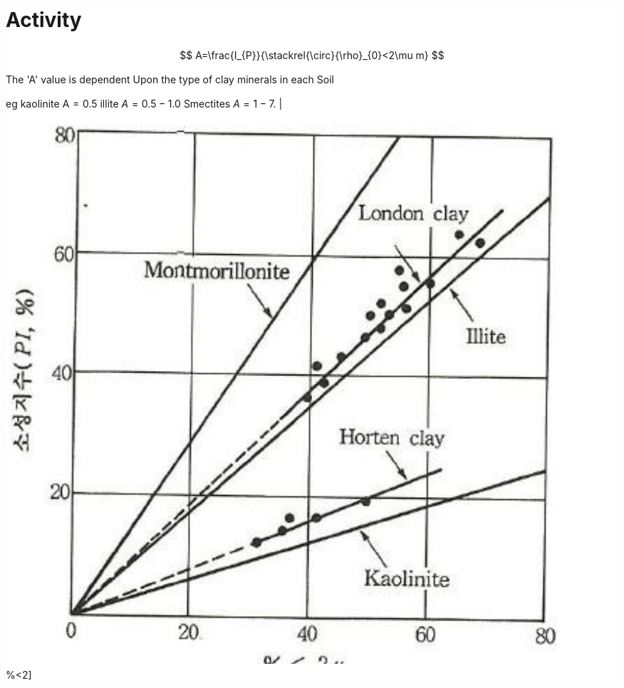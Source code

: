 # Activity  

$$
A=\frac{I_{P}}{\stackrel{\circ}{\rho}_{0}<2\mu m}
$$  

The 'A' value is dependent Upon the type of clay minerals in each Soil  

eg kaolinite $\mathsf{A}=0.5$ illite $A=0.5-1.0$ Smectites $A=1-7.$ |  

![](images/68f749180d68443cb7d8ec97c2c84546447dcfe0f1c9668e63cc9f04fbff8f1d.jpg)  
%<2]  
